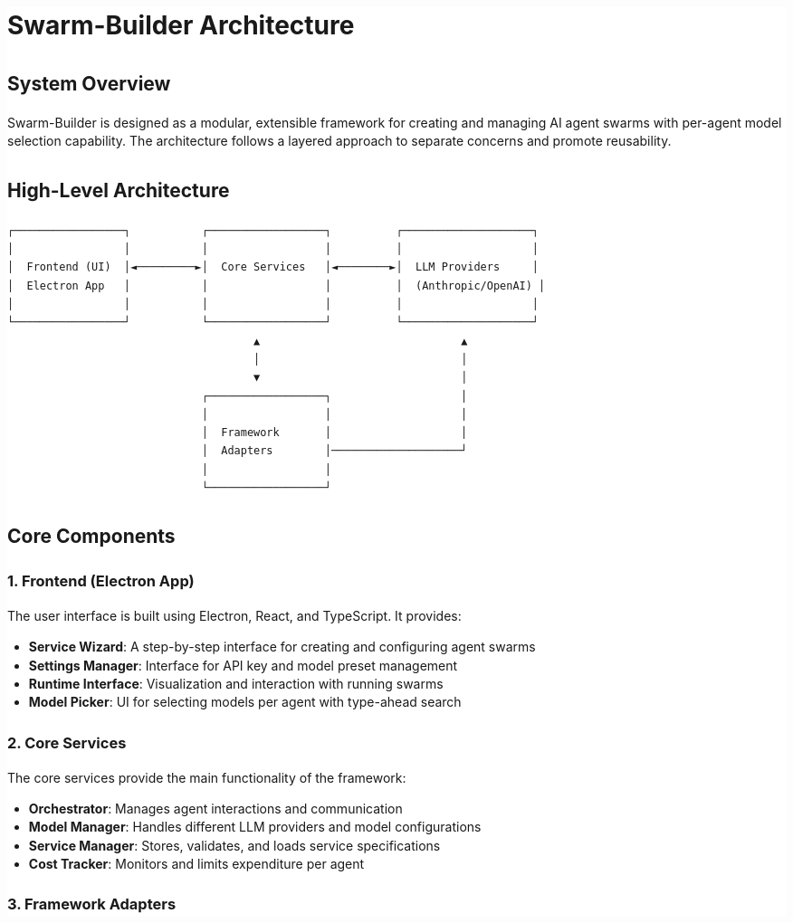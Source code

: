 # Swarm-Builder Architecture

## System Overview

Swarm-Builder is designed as a modular, extensible framework for creating and managing AI agent swarms with per-agent model selection capability. The architecture follows a layered approach to separate concerns and promote reusability.

## High-Level Architecture

```
┌─────────────────┐           ┌──────────────────┐          ┌────────────────────┐
│                 │           │                  │          │                    │
│  Frontend (UI)  │◄─────────►│  Core Services   │◄────────►│  LLM Providers     │
│  Electron App   │           │                  │          │  (Anthropic/OpenAI) │
│                 │           │                  │          │                    │
└─────────────────┘           └──────────────────┘          └────────────────────┘
                                      ▲                               ▲
                                      │                               │
                                      ▼                               │
                              ┌──────────────────┐                    │
                              │                  │                    │
                              │  Framework       │                    │
                              │  Adapters        │────────────────────┘
                              │                  │
                              └──────────────────┘
```

## Core Components

### 1. Frontend (Electron App)

The user interface is built using Electron, React, and TypeScript. It provides:

- **Service Wizard**: A step-by-step interface for creating and configuring agent swarms
- **Settings Manager**: Interface for API key and model preset management
- **Runtime Interface**: Visualization and interaction with running swarms
- **Model Picker**: UI for selecting models per agent with type-ahead search

### 2. Core Services

The core services provide the main functionality of the framework:

- **Orchestrator**: Manages agent interactions and communication
- **Model Manager**: Handles different LLM providers and model configurations
- **Service Manager**: Stores, validates, and loads service specifications
- **Cost Tracker**: Monitors and limits expenditure per agent

### 3. Framework Adapters
